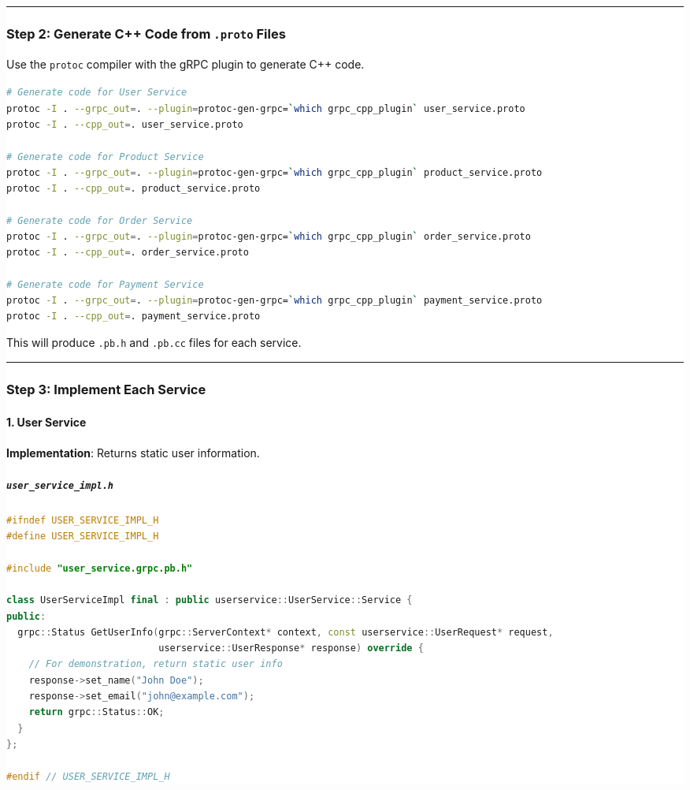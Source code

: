 
---

### Step 2: Generate C++ Code from `.proto` Files

Use the `protoc` compiler with the gRPC plugin to generate C++ code.

```bash
# Generate code for User Service
protoc -I . --grpc_out=. --plugin=protoc-gen-grpc=`which grpc_cpp_plugin` user_service.proto
protoc -I . --cpp_out=. user_service.proto

# Generate code for Product Service
protoc -I . --grpc_out=. --plugin=protoc-gen-grpc=`which grpc_cpp_plugin` product_service.proto
protoc -I . --cpp_out=. product_service.proto

# Generate code for Order Service
protoc -I . --grpc_out=. --plugin=protoc-gen-grpc=`which grpc_cpp_plugin` order_service.proto
protoc -I . --cpp_out=. order_service.proto

# Generate code for Payment Service
protoc -I . --grpc_out=. --plugin=protoc-gen-grpc=`which grpc_cpp_plugin` payment_service.proto
protoc -I . --cpp_out=. payment_service.proto
```

This will produce `.pb.h` and `.pb.cc` files for each service.

---

### Step 3: Implement Each Service

#### 1. **User Service**

**Implementation**: Returns static user information.

##### `user_service_impl.h`

```cpp
#ifndef USER_SERVICE_IMPL_H
#define USER_SERVICE_IMPL_H

#include "user_service.grpc.pb.h"

class UserServiceImpl final : public userservice::UserService::Service {
public:
  grpc::Status GetUserInfo(grpc::ServerContext* context, const userservice::UserRequest* request,
                           userservice::UserResponse* response) override {
    // For demonstration, return static user info
    response->set_name("John Doe");
    response->set_email("john@example.com");
    return grpc::Status::OK;
  }
};

#endif // USER_SERVICE_IMPL_H
```
